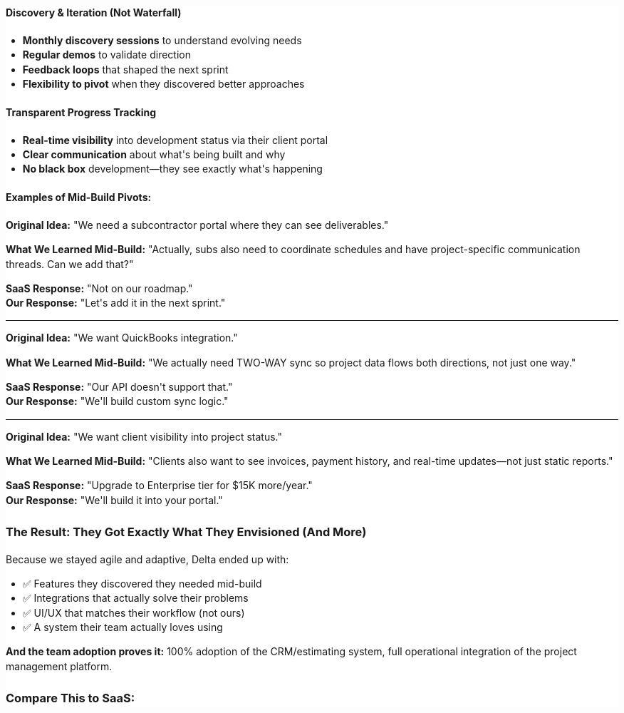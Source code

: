#### **Discovery & Iteration (Not Waterfall)**

* **Monthly discovery sessions** to understand evolving needs  
* **Regular demos** to validate direction  
* **Feedback loops** that shaped the next sprint  
* **Flexibility to pivot** when they discovered better approaches

#### **Transparent Progress Tracking**

* **Real-time visibility** into development status via their client portal  
* **Clear communication** about what's being built and why  
* **No black box** development—they see exactly what's happening

#### **Examples of Mid-Build Pivots:**

**Original Idea:** "We need a subcontractor portal where they can see deliverables."

**What We Learned Mid-Build:** "Actually, subs also need to coordinate schedules and have project-specific communication threads. Can we add that?"

**SaaS Response:** "Not on our roadmap."  
 **Our Response:** "Let's add it in the next sprint."

---

**Original Idea:** "We want QuickBooks integration."

**What We Learned Mid-Build:** "We actually need TWO-WAY sync so project data flows both directions, not just one way."

**SaaS Response:** "Our API doesn't support that."  
 **Our Response:** "We'll build custom sync logic."

---

**Original Idea:** "We want client visibility into project status."

**What We Learned Mid-Build:** "Clients also want to see invoices, payment history, and real-time updates—not just static reports."

**SaaS Response:** "Upgrade to Enterprise tier for $15K more/year."  
 **Our Response:** "We'll build it into your portal."

### **The Result: They Got Exactly What They Envisioned (And More)**

Because we stayed agile and adaptive, Delta ended up with:

* ✅ Features they discovered they needed mid-build  
* ✅ Integrations that actually solve their problems  
* ✅ UI/UX that matches their workflow (not ours)  
* ✅ A system their team actually loves using

**And the team adoption proves it:** 100% adoption of the CRM/estimating system, full operational integration of the project management platform.

### **Compare This to SaaS:**
